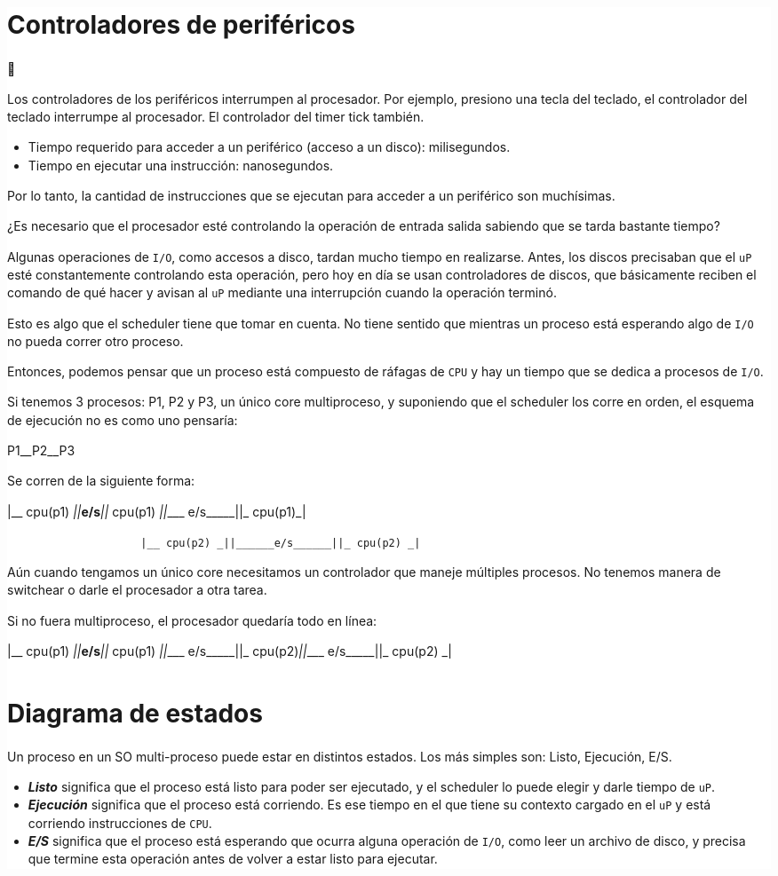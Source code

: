 # Controladores de periféricos

<aside> 🔑

Los controladores de los periféricos interrumpen al procesador. Por ejemplo, presiono una tecla del teclado, el controlador del teclado interrumpe al procesador. El controlador del timer tick también.

</aside>

- Tiempo requerido para acceder a un periférico (acceso a un disco): milisegundos.
- Tiempo en ejecutar una instrucción: nanosegundos.

Por lo tanto, la cantidad de instrucciones que se ejecutan para acceder a un periférico son muchísimas.

¿Es necesario que el procesador esté controlando la operación de entrada salida sabiendo que se tarda bastante tiempo?

Algunas operaciones de `I/O`, como accesos a disco, tardan mucho tiempo en realizarse. Antes, los discos precisaban que el `uP` esté constantemente controlando esta operación, pero hoy en día se usan controladores de discos, que básicamente reciben el comando de qué hacer y avisan al `uP` mediante una interrupción cuando la operación terminó.

Esto es algo que el scheduler tiene que tomar en cuenta. No tiene sentido que mientras un proceso está esperando algo de `I/O` no pueda correr otro proceso.

Entonces, podemos pensar que un proceso está compuesto de ráfagas de `CPU` y hay un tiempo que se dedica a procesos de `I/O`.

Si tenemos 3 procesos: P1, P2 y P3, un único core multiproceso, y suponiendo que el scheduler los corre en orden, el esquema de ejecución no es como uno pensaría:

P1__P2__P3

Se corren de la siguiente forma:

|__ cpu(p1) _||_******e/s******_||_ cpu(p1) _||____ e/s_____||_ cpu(p1)_|

```
                     |__ cpu(p2) _||______e/s______||_ cpu(p2) _| 
```

Aún cuando tengamos un único core necesitamos un controlador que maneje múltiples procesos. No tenemos manera de switchear o darle el procesador a otra tarea.

Si no fuera multiproceso, el procesador quedaría todo en línea:

|__ cpu(p1) _||_******e/s******_||_ cpu(p1) _||____ e/s_____||_ cpu(p2)_||____ e/s_____||_ cpu(p2) _|

# Diagrama de estados

Un proceso en un SO multi-proceso puede estar en distintos estados. Los más simples son: Listo, Ejecución, E/S.

- _**Listo**_ significa que el proceso está listo para poder ser ejecutado, y el scheduler lo puede elegir y darle tiempo de `uP`.
- _**Ejecución**_ significa que el proceso está corriendo. Es ese tiempo en el que tiene su contexto cargado en el `uP` y está corriendo instrucciones de `CPU`.
- _**E/S**_ significa que el proceso está esperando que ocurra alguna operación de `I/O`, como leer un archivo de disco, y precisa que termine esta operación antes de volver a estar listo para ejecutar.
